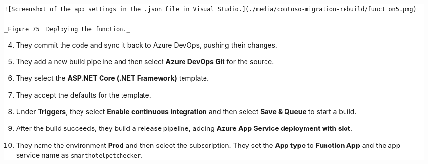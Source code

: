     ![Screenshot of the app settings in the .json file in Visual Studio.](./media/contoso-migration-rebuild/function5.png)

    _Figure 75: Deploying the function._

4. They commit the code and sync it back to Azure DevOps, pushing their changes.
5. They add a new build pipeline and then select **Azure DevOps Git** for the source.
6. They select the **ASP.NET Core (.NET Framework)** template.
7. They accept the defaults for the template.
8. Under **Triggers**, they select **Enable continuous integration** and then select **Save & Queue** to start a build.
9. After the build succeeds, they build a release pipeline, adding **Azure App Service deployment with slot**.

10. They name the environment **Prod** and then select the subscription. They set the **App type** to **Function App** and the app service name as `smarthotelpetchecker`.
